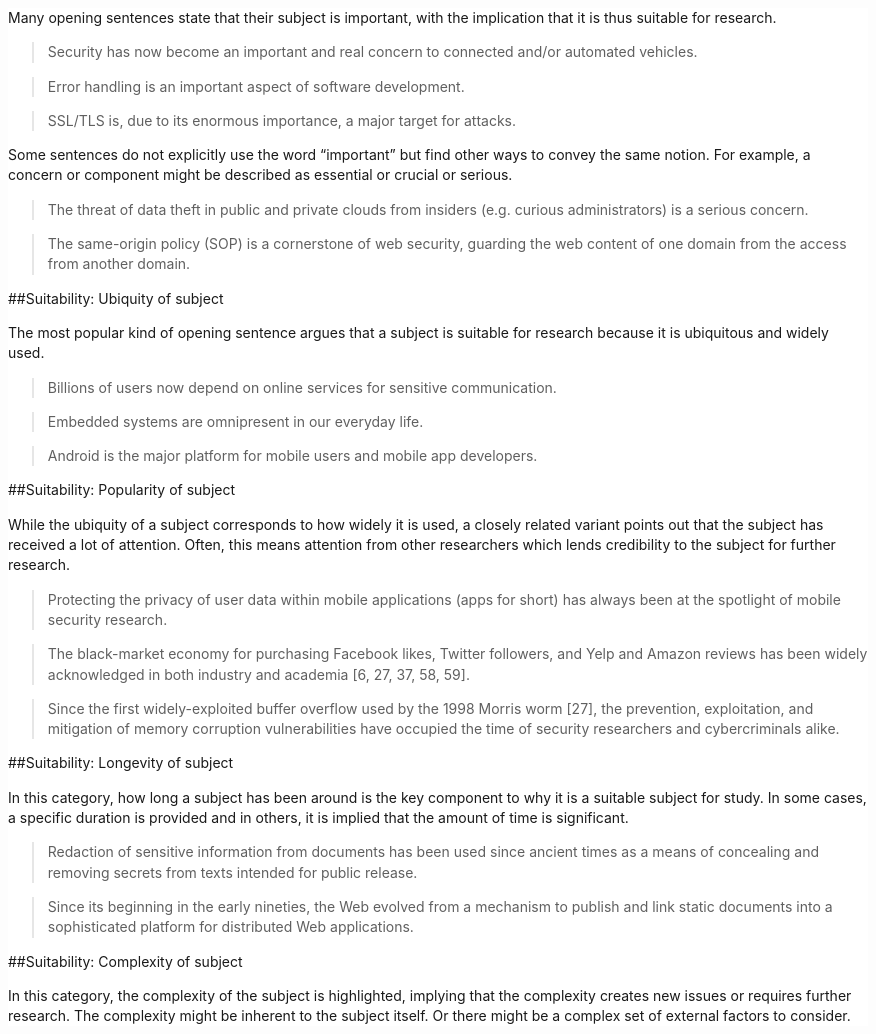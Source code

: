 Many opening sentences state that their subject is important, with the implication that it is thus suitable for research.

>Security has now become an important and real concern to connected and/or automated vehicles.

>Error handling is an important aspect of software development.

>SSL/TLS is, due to its enormous importance, a major target for attacks.

Some sentences do not explicitly use the word “important” but find other ways to convey the same notion. For example, a concern or component might be described as essential or crucial or serious.

>The threat of data theft in public and private clouds from insiders (e.g. curious administrators) is a serious concern.

>The same-origin policy (SOP) is a cornerstone of web security, guarding the web content of one domain from the access from another domain.

##Suitability: Ubiquity of subject

The most popular kind of opening sentence argues that a subject is suitable for research because it is ubiquitous and widely used.

>Billions of users now depend on online services for sensitive communication.

>Embedded systems are omnipresent in our everyday life.

>Android is the major platform for mobile users and mobile app developers.

##Suitability: Popularity of subject

While the ubiquity of a subject corresponds to how widely it is used, a closely related variant points out that the subject has received a lot of attention. Often, this means attention from other researchers which lends credibility to the subject for further research.

>Protecting the privacy of user data within mobile applications (apps for short) has always been at the spotlight of mobile security research.

>The black-market economy for purchasing Facebook likes, Twitter followers, and Yelp and Amazon reviews has been widely acknowledged in both industry and academia [6, 27, 37, 58, 59].

>Since the first widely-exploited buffer overflow used by the 1998 Morris worm [27], the prevention, exploitation, and mitigation of memory corruption vulnerabilities have occupied the time of security researchers and cybercriminals alike.

##Suitability: Longevity of subject 

In this category, how long a subject has been around is the key component to why it is a suitable subject for study. In some cases, a specific duration is provided and in others, it is implied that the amount of time is significant.

>Redaction of sensitive information from documents has been used since ancient times as a means of concealing and removing secrets from texts intended for public release.

>Since its beginning in the early nineties, the Web evolved from a mechanism to publish and link static documents into a sophisticated platform for distributed Web applications.

##Suitability: Complexity of subject

In this category, the complexity of the subject is highlighted, implying that the complexity creates new issues or requires further research. The complexity might be inherent to the subject itself. Or there might be a complex set of external factors to consider.
